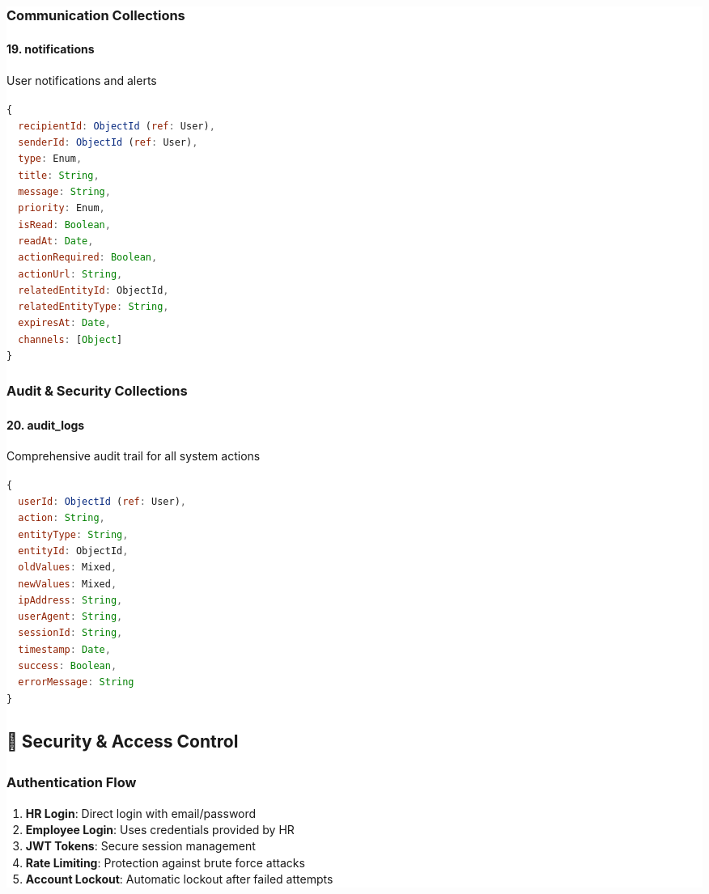 ### Communication Collections

#### 19. **notifications**
User notifications and alerts
```javascript
{
  recipientId: ObjectId (ref: User),
  senderId: ObjectId (ref: User),
  type: Enum,
  title: String,
  message: String,
  priority: Enum,
  isRead: Boolean,
  readAt: Date,
  actionRequired: Boolean,
  actionUrl: String,
  relatedEntityId: ObjectId,
  relatedEntityType: String,
  expiresAt: Date,
  channels: [Object]
}
```

### Audit & Security Collections

#### 20. **audit_logs**
Comprehensive audit trail for all system actions
```javascript
{
  userId: ObjectId (ref: User),
  action: String,
  entityType: String,
  entityId: ObjectId,
  oldValues: Mixed,
  newValues: Mixed,
  ipAddress: String,
  userAgent: String,
  sessionId: String,
  timestamp: Date,
  success: Boolean,
  errorMessage: String
}
```

## 🔐 Security & Access Control

### Authentication Flow
1. **HR Login**: Direct login with email/password
2. **Employee Login**: Uses credentials provided by HR
3. **JWT Tokens**: Secure session management
4. **Rate Limiting**: Protection against brute force attacks
5. **Account Lockout**: Automatic lockout after failed attempts
